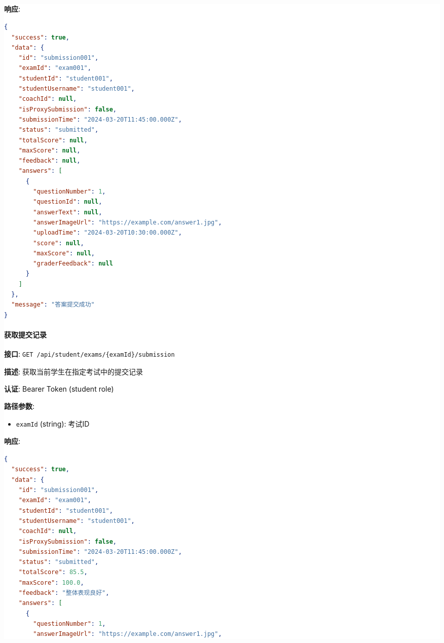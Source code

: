 ```json
```

**响应**:
```json
{
  "success": true,
  "data": {
    "id": "submission001",
    "examId": "exam001",
    "studentId": "student001",
    "studentUsername": "student001",
    "coachId": null,
    "isProxySubmission": false,
    "submissionTime": "2024-03-20T11:45:00.000Z",
    "status": "submitted",
    "totalScore": null,
    "maxScore": null,
    "feedback": null,
    "answers": [
      {
        "questionNumber": 1,
        "questionId": null,
        "answerText": null,
        "answerImageUrl": "https://example.com/answer1.jpg",
        "uploadTime": "2024-03-20T10:30:00.000Z",
        "score": null,
        "maxScore": null,
        "graderFeedback": null
      }
    ]
  },
  "message": "答案提交成功"
}
```

#### 获取提交记录

**接口**: `GET /api/student/exams/{examId}/submission`

**描述**: 获取当前学生在指定考试中的提交记录

**认证**: Bearer Token (student role)

**路径参数**:
- `examId` (string): 考试ID

**响应**:
```json
{
  "success": true,
  "data": {
    "id": "submission001",
    "examId": "exam001",
    "studentId": "student001",
    "studentUsername": "student001",
    "coachId": null,
    "isProxySubmission": false,
    "submissionTime": "2024-03-20T11:45:00.000Z",
    "status": "submitted",
    "totalScore": 85.5,
    "maxScore": 100.0,
    "feedback": "整体表现良好",
    "answers": [
      {
        "questionNumber": 1,
        "answerImageUrl": "https://example.com/answer1.jpg",
```